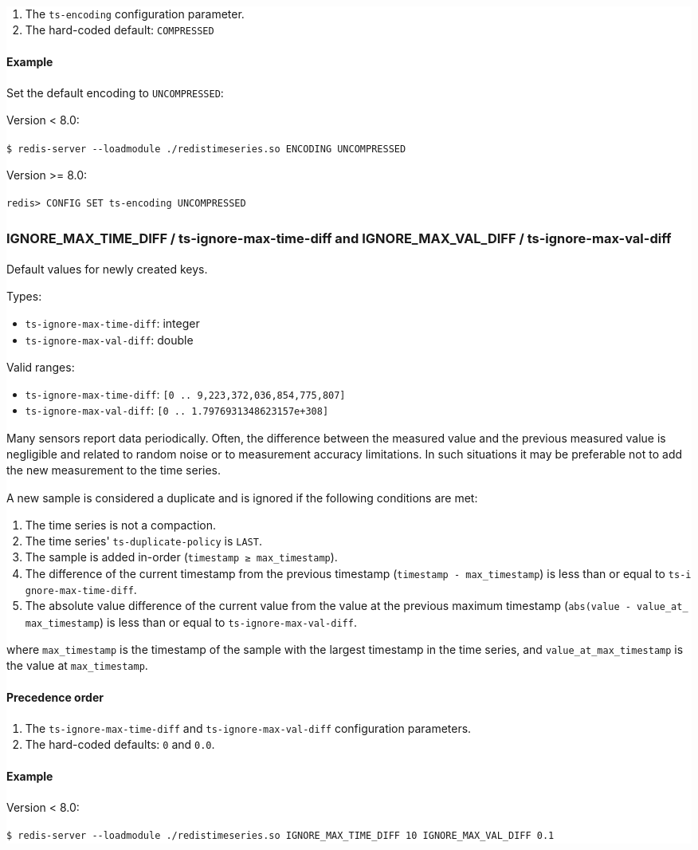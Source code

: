 1. The `ts-encoding` configuration parameter.
1. The hard-coded default: `COMPRESSED`

#### Example

Set the default encoding to `UNCOMPRESSED`:

Version < 8.0:

```
$ redis-server --loadmodule ./redistimeseries.so ENCODING UNCOMPRESSED
```

Version >= 8.0:

```
redis> CONFIG SET ts-encoding UNCOMPRESSED
```

### IGNORE_MAX_TIME_DIFF / ts-ignore-max-time-diff and IGNORE_MAX_VAL_DIFF / ts-ignore-max-val-diff

Default values for newly created keys.

Types:
- `ts-ignore-max-time-diff`: integer
- `ts-ignore-max-val-diff`: double

Valid ranges:
- `ts-ignore-max-time-diff`: `[0 .. 9,223,372,036,854,775,807]`
- `ts-ignore-max-val-diff`: `[0 .. 1.7976931348623157e+308]`

Many sensors report data periodically. Often, the difference between the measured value and the previous measured value is negligible and related to random noise or to measurement accuracy limitations. In such situations it may be preferable not to add the new measurement to the time series.

A new sample is considered a duplicate and is ignored if the following conditions are met:

1. The time series is not a compaction.
1. The time series' `ts-duplicate-policy` is `LAST`.
1. The sample is added in-order (`timestamp ≥ max_timestamp`).
1. The difference of the current timestamp from the previous timestamp (`timestamp - max_timestamp`) is less than or equal to `ts-ignore-max-time-diff`.
1. The absolute value difference of the current value from the value at the previous maximum timestamp (`abs(value - value_at_max_timestamp`) is less than or equal to `ts-ignore-max-val-diff`.

where `max_timestamp` is the timestamp of the sample with the largest timestamp in the time series, and `value_at_max_timestamp` is the value at `max_timestamp`.

#### Precedence order

1. The `ts-ignore-max-time-diff` and `ts-ignore-max-val-diff` configuration parameters.
1. The hard-coded defaults: `0` and `0.0`.

#### Example

Version < 8.0:

```
$ redis-server --loadmodule ./redistimeseries.so IGNORE_MAX_TIME_DIFF 10 IGNORE_MAX_VAL_DIFF 0.1
```
